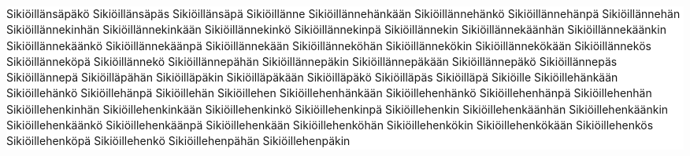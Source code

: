 Sikiöillänsäpäkö
Sikiöillänsäpäs
Sikiöillänsäpä
Sikiöillänne
Sikiöillännehänkään
Sikiöillännehänkö
Sikiöillännehänpä
Sikiöillännehän
Sikiöillännekinhän
Sikiöillännekinkään
Sikiöillännekinkö
Sikiöillännekinpä
Sikiöillännekin
Sikiöillännekäänhän
Sikiöillännekäänkin
Sikiöillännekäänkö
Sikiöillännekäänpä
Sikiöillännekään
Sikiöillänneköhän
Sikiöillännekökin
Sikiöillännekökään
Sikiöillännekös
Sikiöillänneköpä
Sikiöillännekö
Sikiöillännepähän
Sikiöillännepäkin
Sikiöillännepäkään
Sikiöillännepäkö
Sikiöillännepäs
Sikiöillännepä
Sikiöilläpähän
Sikiöilläpäkin
Sikiöilläpäkään
Sikiöilläpäkö
Sikiöilläpäs
Sikiöilläpä
Sikiöille
Sikiöillehänkään
Sikiöillehänkö
Sikiöillehänpä
Sikiöillehän
Sikiöillehen
Sikiöillehenhänkään
Sikiöillehenhänkö
Sikiöillehenhänpä
Sikiöillehenhän
Sikiöillehenkinhän
Sikiöillehenkinkään
Sikiöillehenkinkö
Sikiöillehenkinpä
Sikiöillehenkin
Sikiöillehenkäänhän
Sikiöillehenkäänkin
Sikiöillehenkäänkö
Sikiöillehenkäänpä
Sikiöillehenkään
Sikiöillehenköhän
Sikiöillehenkökin
Sikiöillehenkökään
Sikiöillehenkös
Sikiöillehenköpä
Sikiöillehenkö
Sikiöillehenpähän
Sikiöillehenpäkin
